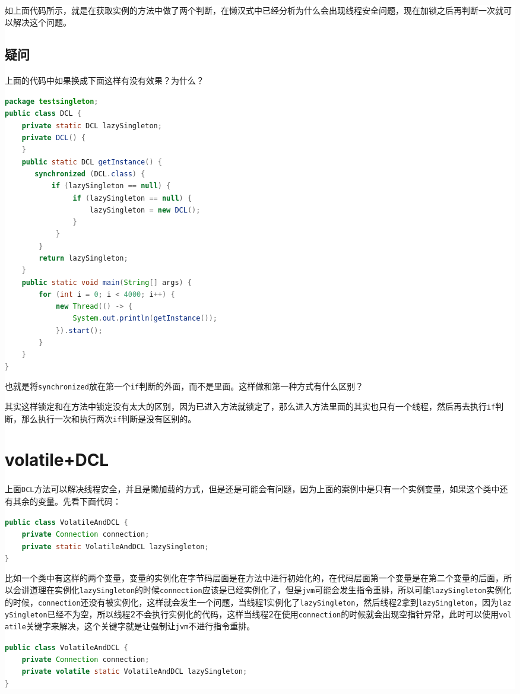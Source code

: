 如上面代码所示，就是在获取实例的方法中做了两个判断，在懒汉式中已经分析为什么会出现线程安全问题，现在加锁之后再判断一次就可以解决这个问题。

## 疑问

上面的代码中如果换成下面这样有没有效果？为什么？

```java
package testsingleton;
public class DCL {
    private static DCL lazySingleton;
    private DCL() {
    }
    public static DCL getInstance() {
       synchronized (DCL.class) {
           if (lazySingleton == null) {
                if (lazySingleton == null) {
                    lazySingleton = new DCL();
                }
            }
        }
        return lazySingleton;
    }
    public static void main(String[] args) {
        for (int i = 0; i < 4000; i++) {
            new Thread(() -> {
                System.out.println(getInstance());
            }).start();
        }
    }
}
```

也就是将`synchronized`放在第一个`if`判断的外面，而不是里面。这样做和第一种方式有什么区别？

其实这样锁定和在方法中锁定没有太大的区别，因为已进入方法就锁定了，那么进入方法里面的其实也只有一个线程，然后再去执行`if`判断，那么执行一次和执行两次`if`判断是没有区别的。

# volatile+DCL

上面`DCL`方法可以解决线程安全，并且是懒加载的方式，但是还是可能会有问题，因为上面的案例中是只有一个实例变量，如果这个类中还有其余的变量。先看下面代码：

```java
public class VolatileAndDCL {
    private Connection connection;
    private static VolatileAndDCL lazySingleton;
}
```

比如一个类中有这样的两个变量，变量的实例化在字节码层面是在<init>方法中进行初始化的，在代码层面第一个变量是在第二个变量的后面，所以会讲道理在实例化`lazySingleton`的时候`connection`应该是已经实例化了，但是`jvm`可能会发生指令重排，所以可能`lazySingleton`实例化的时候，`connection`还没有被实例化，这样就会发生一个问题，当线程1实例化了`lazySingleton`，然后线程2拿到`lazySingleton`，因为`lazySingleton`已经不为空，所以线程2不会执行实例化的代码，这样当线程2在使用`connection`的时候就会出现空指针异常，此时可以使用`volatile`关键字来解决，这个关键字就是让强制让`jvm`不进行指令重排。

```java
public class VolatileAndDCL {
    private Connection connection;
    private volatile static VolatileAndDCL lazySingleton;
}
```
